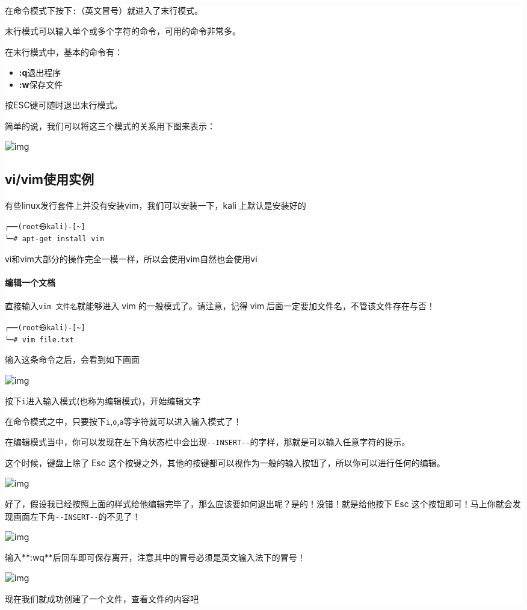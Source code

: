 在命令模式下按下`:`（英文冒号）就进入了末行模式。

末行模式可以输入单个或多个字符的命令，可用的命令非常多。

在末行模式中，基本的命令有：

* **:q**退出程序
* **:w**保存文件

按ESC键可随时退出末行模式。

简单的说，我们可以将这三个模式的关系用下图来表示：

![img](02.Linux%20%E7%B3%BB%E7%BB%9F%E5%91%BD%E4%BB%A4/MWU4OFLvWWa1A2ss.png!thumbnail)

## vi/vim使用实例

有些linux发行套件上并没有安装vim，我们可以安装一下，kali 上默认是安装好的

```shell
┌──(root㉿kali)-[~]
└─# apt-get install vim
```

vi和vim大部分的操作完全一模一样，所以会使用vim自然也会使用vi

#### 编辑一个文档

直接输入`vim 文件名`就能够进入 vim 的一般模式了。请注意，记得 vim 后面一定要加文件名，不管该文件存在与否！

```shell
┌──(root㉿kali)-[~]
└─# vim file.txt 
```

输入这条命令之后，会看到如下画面

![img](02.Linux%20%E7%B3%BB%E7%BB%9F%E5%91%BD%E4%BB%A4/42U7itSOgHyWtuqL.png!thumbnail)

按下`i`进入输入模式(也称为编辑模式)，开始编辑文字

在命令模式之中，只要按下`i`,`o`,`a`等字符就可以进入输入模式了！

在编辑模式当中，你可以发现在左下角状态栏中会出现`--INSERT--`的字样，那就是可以输入任意字符的提示。

这个时候，键盘上除了 Esc 这个按键之外，其他的按键都可以视作为一般的输入按钮了，所以你可以进行任何的编辑。

![img](02.Linux%20%E7%B3%BB%E7%BB%9F%E5%91%BD%E4%BB%A4/Dq9zxTG0hFbvVxWT.png!thumbnail)

好了，假设我已经按照上面的样式给他编辑完毕了，那么应该要如何退出呢？是的！没错！就是给他按下 Esc 这个按钮即可！马上你就会发现画面左下角`--INSERT--`的不见了！

![img](02.Linux%20%E7%B3%BB%E7%BB%9F%E5%91%BD%E4%BB%A4/tbzxHA3IzuTWivl7.png!thumbnail)

输入**:wq**后回车即可保存离开，注意其中的冒号必须是英文输入法下的冒号！

![img](02.Linux%20%E7%B3%BB%E7%BB%9F%E5%91%BD%E4%BB%A4/7wuLg7WlsebgxAQn.png!thumbnail)

现在我们就成功创建了一个文件，查看文件的内容吧
